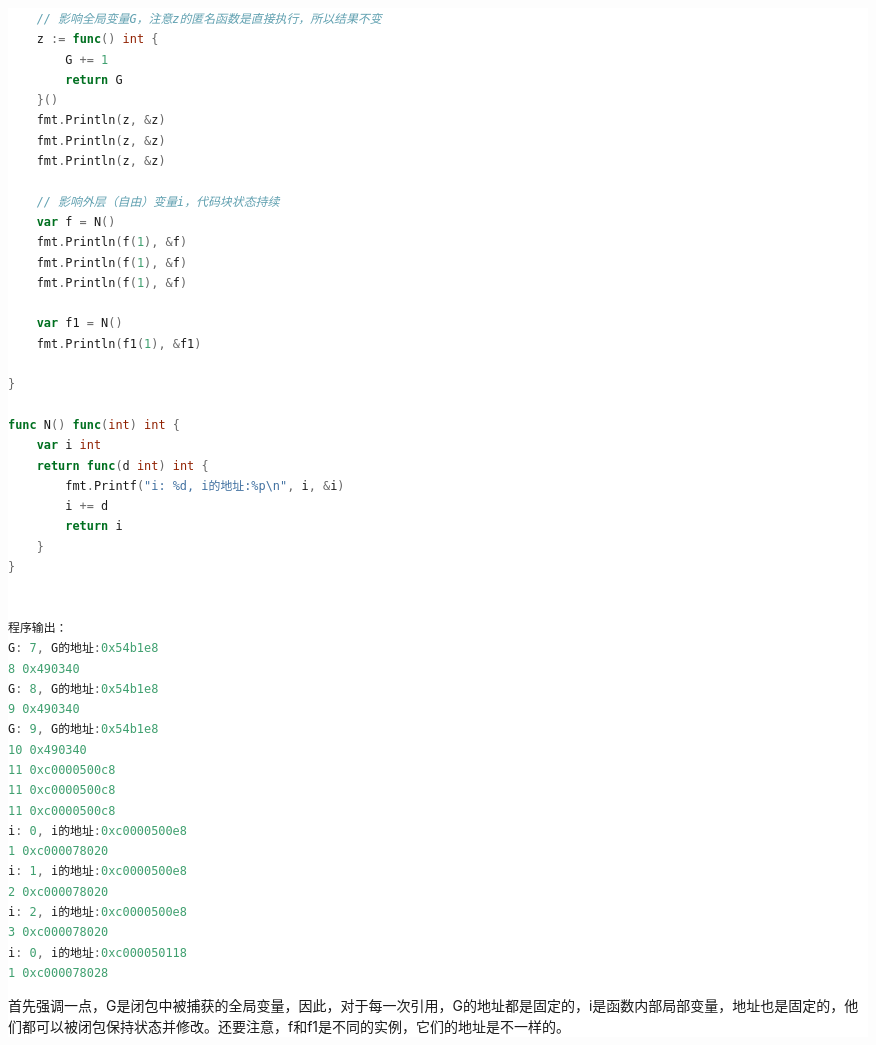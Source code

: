 ```Go
	// 影响全局变量G，注意z的匿名函数是直接执行，所以结果不变
	z := func() int {
		G += 1
		return G
	}()
	fmt.Println(z, &z)
	fmt.Println(z, &z)
	fmt.Println(z, &z)

	// 影响外层（自由）变量i，代码块状态持续
	var f = N()
	fmt.Println(f(1), &f)
	fmt.Println(f(1), &f)
	fmt.Println(f(1), &f)

	var f1 = N()
	fmt.Println(f1(1), &f1)

}

func N() func(int) int {
	var i int
	return func(d int) int {
		fmt.Printf("i: %d, i的地址:%p\n", i, &i)
		i += d
		return i
	}
}


程序输出：
G: 7, G的地址:0x54b1e8
8 0x490340
G: 8, G的地址:0x54b1e8
9 0x490340
G: 9, G的地址:0x54b1e8
10 0x490340
11 0xc0000500c8
11 0xc0000500c8
11 0xc0000500c8
i: 0, i的地址:0xc0000500e8
1 0xc000078020
i: 1, i的地址:0xc0000500e8
2 0xc000078020
i: 2, i的地址:0xc0000500e8
3 0xc000078020
i: 0, i的地址:0xc000050118
1 0xc000078028
```

首先强调一点，G是闭包中被捕获的全局变量，因此，对于每一次引用，G的地址都是固定的，i是函数内部局部变量，地址也是固定的，他们都可以被闭包保持状态并修改。还要注意，f和f1是不同的实例，它们的地址是不一样的。
